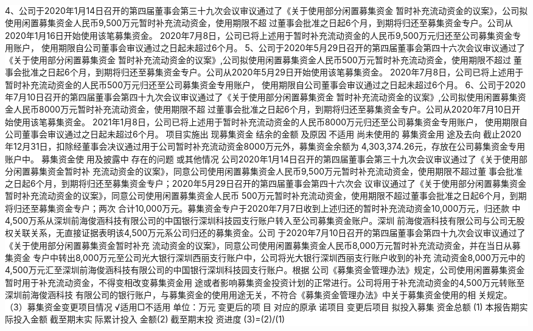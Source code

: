 4、公司于2020年1月14日召开的第四届董事会第三十九次会议审议通过了《关于使用部分闲置募集资金
暂时补充流动资金的议案》，公司拟使用闲置募集资金人民币9,500万元暂时补充流动资金，使用期限不超
过董事会批准之日起6个月，到期将归还至募集资金专户。公司从2020年1月16日开始使用该笔募集资金。
2020年7月8日，公司已将上述用于暂时补充流动资金的人民币9,500万元归还至公司募集资金专用账户，
使用期限自公司董事会审议通过之日起未超过6个月。
5、公司于2020年5月29日召开的第四届董事会第四十六次会议审议通过了《关于使用部分闲置募集资金
暂时补充流动资金的议案》,公司拟使用闲置募集资金人民币500万元暂时补充流动资金，使用期限不超过
董事会批准之日起6个月，到期将归还至募集资金专户。公司从2020年5月29日开始使用该笔募集资金。
2020年7月8日，公司已将上述用于暂时补充流动资金的人民币500万元归还至公司募集资金专用账户，
使用期限自公司董事会审议通过之日起未超过6个月。
6、公司于2020年7月10日召开的第四届董事会第四十九次会议审议通过了《关于使用部分闲置募集资金
暂时补充流动资金的议案》,公司拟使用闲置募集资金人民币8000万元暂时补充流动资金，使用期限不超
过董事会批准之日起6个月，到期将归还至募集资金专户。公司从2020年7月10日开始使用该笔募集资金。
2021年1月8日，公司已将上述用于暂时补充流动资金的人民币8000万元归还至公司募集资金专用账户，
使用期限自公司董事会审议通过之日起未超过6个月。
项目实施出
现募集资金
结余的金额
及原因
不适用
尚未使用的
募集资金用
途及去向
截止2020年12月31日，扣除经董事会决议通过用于公司暂时补充流动资金8000万元外，募集资金余额为
4,303,374.26元，存放在公司募集资金专用账户中。
募集资金使
用及披露中
存在的问题
或其他情况
公司2020年1月14日召开的第四届董事会第三十九次会议审议通过了《关于使用部分闲置募集资金暂时补
充流动资金的议案》，同意公司使用闲置募集资金人民币9,500万元暂时补充流动资金，使用期限不超过董
事会批准之日起6个月，到期将归还至募集资金专户；2020年5月29日召开的第四届董事会第四十六次会
议审议通过了《关于使用部分闲置募集资金暂时补充流动资金的议案》，同意公司使用闲置募集资金人民币
500万元暂时补充流动资金，使用期限不超过董事会批准之日起6个月，到期将归还至募集资金专户；两次
合计10,000万元。募集资金专户于2020年7月7日收到上述归还的暂时补充流动资金10,000万元，归还款
中4,500万系从深圳前海俊涵科技有限公司的中国银行深圳科技园支行账户转入至公司募集资金账户。深圳
前海俊涵科技有限公司与公司无股权关联关系，无直接证据表明该4,500万元系公司归还的募集资金。公司
于2020年7月10日召开的第四届董事会第四十九次会议审议通过了《关于使用部分闲置募集资金暂时补充
流动资金的议案》，同意公司使用闲置募集资金人民币8,000万元暂时补充流动资金，并在当日从募集资金
专户中转出8,000万元至公司光大银行深圳西丽支行账户中，公司将光大银行深圳西丽支行账户收到的补充
流动资金8,000万元中的4,500万元汇至深圳前海俊涵科技有限公司的中国银行深圳科技园支行账户。根据
公司《募集资金管理办法》规定，公司使用闲置募集资金暂时用于补充流动资金，不得变相改变募集资金用
途或者影响募集资金投资计划的正常进行。公司将用于补充流动资金的4,500万元转账至深圳前海俊涵科技
有限公司的银行账户，与募集资金的使用用途无关，不符合《募集资金管理办法》中关于募集资金使用的相
关规定。
（3）募集资金变更项目情况
√适用□不适用
单位：万元
变更后的项
目
对应的原承
诺项目
变更后项目
拟投入募集
资金总额
(1)
本报告期实
际投入金额
截至期末实
际累计投入
金额(2)
截至期末投
资进度
(3)=(2)/(1)